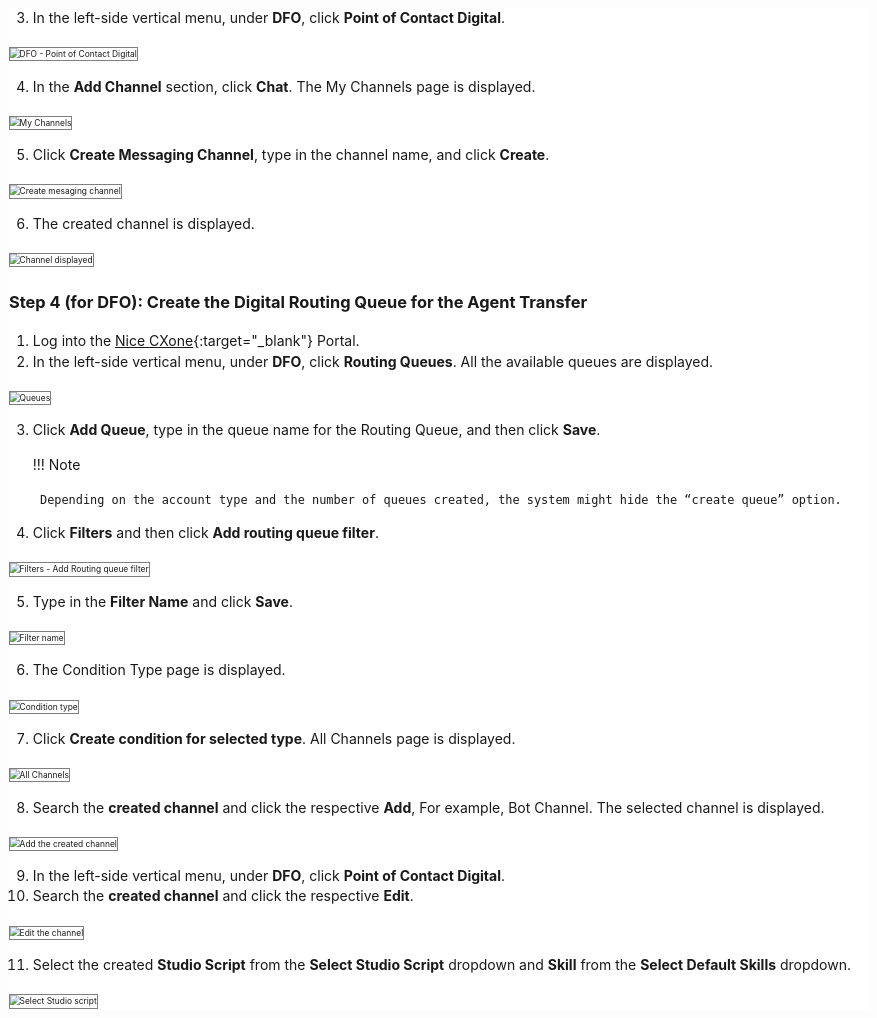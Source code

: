 3. In the left-side vertical menu, under **DFO**, click **Point of Contact Digital**.  
<img src="../images/nice-in-contact-img21.png" alt="DFO - Point of Contact Digital" title="DFO - Point of Contact Digital" style="border: 1px solid gray; zoom:60%;">

4. In the **Add Channel** section, click **Chat**. The My Channels page is displayed.  
<img src="../images/nice-in-contact-img22.png" alt="My Channels" title="My Channels" style="border: 1px solid gray; zoom:60%;">

5. Click **Create Messaging Channel**, type in the channel name, and click **Create**.  
<img src="../images/nice-in-contact-img23.png" alt="Create mesaging channel" title="Create messaging channel" style="border: 1px solid gray; zoom:60%;">

6. The created channel is displayed.  
<img src="../images/nice-in-contact-img24.png" alt="Channel displayed" title="Channel displayed" style="border: 1px solid gray; zoom:60%;">


### Step 4 (for DFO): Create the Digital Routing Queue for the Agent Transfer

1. Log into the [Nice CXone](https://na1.nice-incontact.com/login/#/logout?autoLogout=true){:target="_blank"} Portal.
2. In the left-side vertical menu, under **DFO**, click **Routing Queues**. All the available queues are displayed.  
<img src="../images/nice-in-contact-img25.png" alt="Queues" title="Queues" style="border: 1px solid gray; zoom:60%;">

3. Click **Add Queue**, type in the queue name for the Routing Queue, and then click **Save**.  

    !!! Note
    
        Depending on the account type and the number of queues created, the system might hide the “create queue” option.

4. Click **Filters** and then click **Add routing queue filter**.  
<img src="../images/nice-in-contact-img26.png" alt="Filters - Add Routing queue filter" title="Filters - Add routing queue filter" style="border: 1px solid gray; zoom:60%;">

5. Type in the **Filter Name** and click **Save**.  
<img src="../images/nice-in-contact-img27.png" alt="Filter name" title="Filter name" style="border: 1px solid gray; zoom:60%;">

6. The Condition Type page is displayed.  
<img src="../images/nice-in-contact-img28.png" alt="Condition type" title="Condition type" style="border: 1px solid gray; zoom:60%;">

7. Click **Create condition for selected type**. All Channels page is displayed.  
<img src="../images/nice-in-contact-img29.png" alt="All Channels" title="All Channels" style="border: 1px solid gray; zoom:60%;">

8. Search the **created channel** and click the respective **Add**, For example, Bot Channel. The selected channel is displayed.  
<img src="../images/nice-in-contact-img30.png" alt="Add the created channel" title="Add the created channel" style="border: 1px solid gray; zoom:60%;">

9. In the left-side vertical menu, under **DFO**, click **Point of Contact Digital**.
10. Search the **created channel** and click the respective **Edit**.  
<img src="../images/nice-in-contact-img31.png" alt="Edit the channel" title="Edit the channel" style="border: 1px solid gray; zoom:60%;">

11. Select the created **Studio Script** from the **Select Studio Script** dropdown and **Skill** from the **Select Default Skills** dropdown.  
<img src="../images/nice-in-contact-img32.png" alt="Select Studio script" title="Select Studio script" style="border: 1px solid gray; zoom:60%;">
